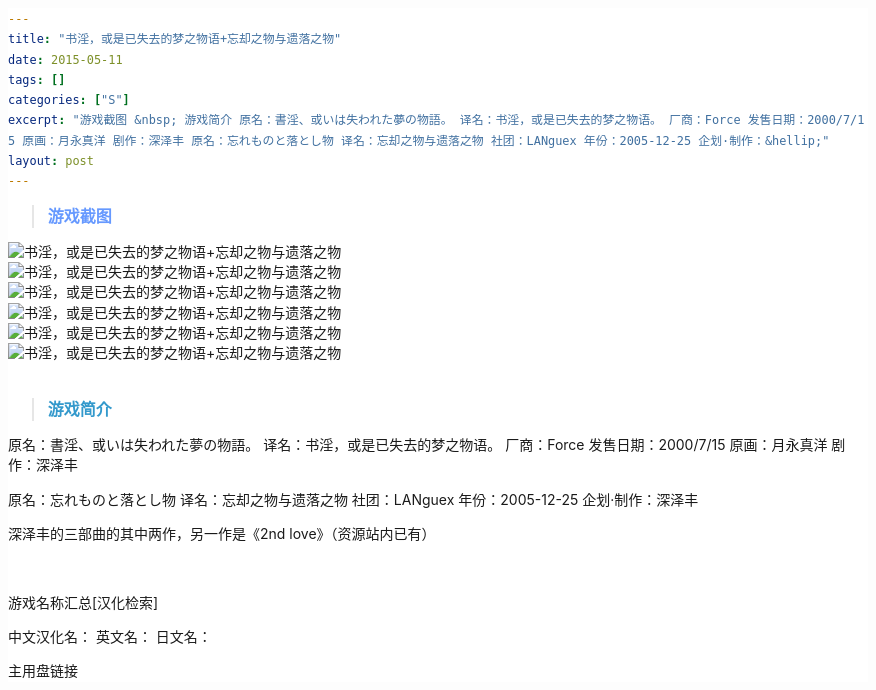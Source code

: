 ```yaml
---
title: "书淫，或是已失去的梦之物语+忘却之物与遗落之物"
date: 2015-05-11
tags: []
categories: ["S"]
excerpt: "游戏截图 &nbsp; 游戏简介 原名：書淫、或いは失われた夢の物語。 译名：书淫，或是已失去的梦之物语。 厂商：Force 发售日期：2000/7/15 原画：月永真洋 剧作：深泽丰 原名：忘れものと落とし物 译名：忘却之物与遗落之物 社团：LANguex 年份：2005-12-25 企划·制作：&hellip;"
layout: post
---
```


<div>
<blockquote><b><span style="font-size: 12pt; color: #6699ff;">游戏截图</span></b></blockquote>
<div><img title="点击放大" src="https://yyddd.gogogal.top/wp-content/uploads/2025/04/20250430_6811fad96c6ce.webp" alt="书淫，或是已失去的梦之物语+忘却之物与遗落之物" width="650" /></div>
<div><img title="点击放大" src="https://yyddd.gogogal.top/wp-content/uploads/2025/04/20250430_6811fadaa1464.webp" alt="书淫，或是已失去的梦之物语+忘却之物与遗落之物" width="650" /></div>
<div><img title="点击放大" src="https://yyddd.gogogal.top/wp-content/uploads/2025/04/20250430_6811fadc44ae7.webp" alt="书淫，或是已失去的梦之物语+忘却之物与遗落之物" width="650" /></div>
<div><img title="点击放大" src="https://yyddd.gogogal.top/wp-content/uploads/2025/04/20250430_6811fadd3e39a.webp" alt="书淫，或是已失去的梦之物语+忘却之物与遗落之物" width="650" /></div>
<div><img title="点击放大" src="https://yyddd.gogogal.top/wp-content/uploads/2025/04/20250430_6811fade4fdd0.webp" alt="书淫，或是已失去的梦之物语+忘却之物与遗落之物" width="650" /></div>
<div><img title="点击放大" src="https://yyddd.gogogal.top/wp-content/uploads/2025/04/20250430_6811fae05573e.webp" alt="书淫，或是已失去的梦之物语+忘却之物与遗落之物" width="650" /></div>
&nbsp;
<blockquote><b><span style="font-size: 12pt; color: #3399cc;">游戏简介</span></b></blockquote>
<div>

原名：書淫、或いは失われた夢の物語。
译名：书淫，或是已失去的梦之物语。
厂商：Force
发售日期：2000/7/15
原画：月永真洋
剧作：深泽丰

原名：忘れものと落とし物
译名：忘却之物与遗落之物
社团：LANguex
年份：2005-12-25
企划·制作：深泽丰

深泽丰的三部曲的其中两作，另一作是《2nd love》（资源站内已有）

</div>
&nbsp;

游戏名称汇总[汉化检索]

中文汉化名：
英文名：
日文名：

</div>
<div class="panel panel-primary">
<div class="panel-heading">主用盘链接</div>
<div class="panel-body">

